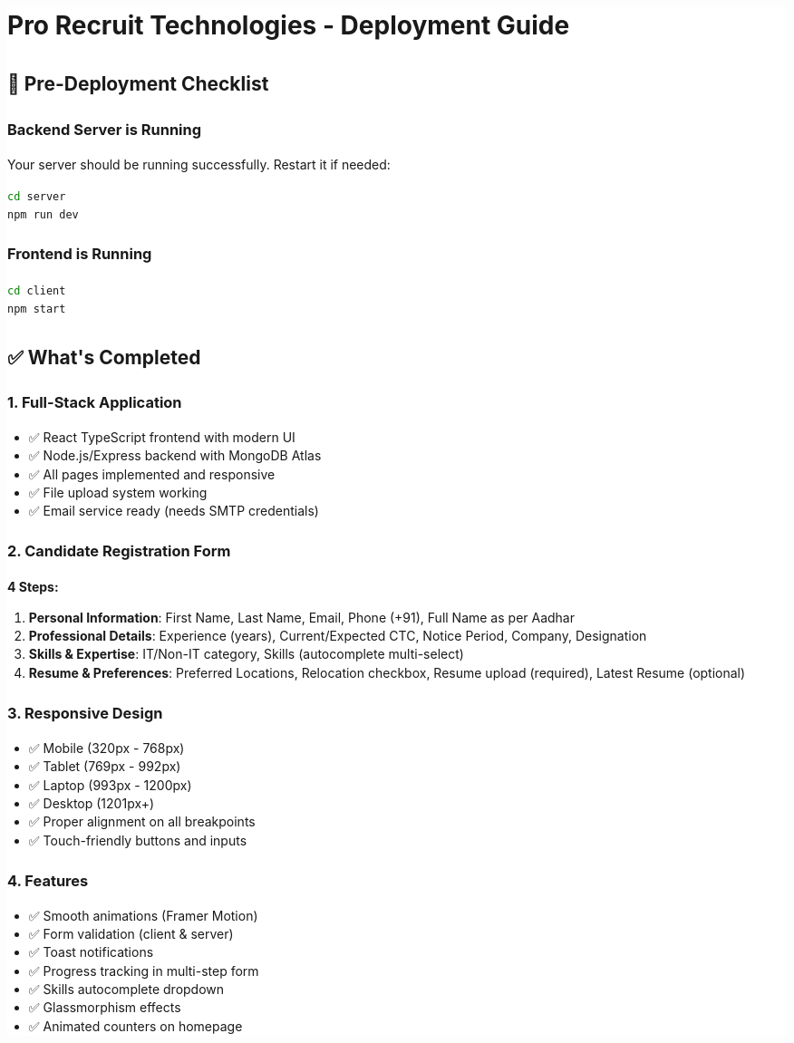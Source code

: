 # Pro Recruit Technologies - Deployment Guide

## 🎯 Pre-Deployment Checklist

### Backend Server is Running
Your server should be running successfully. Restart it if needed:
```bash
cd server
npm run dev
```

### Frontend is Running
```bash
cd client
npm start
```

## ✅ What's Completed

### 1. **Full-Stack Application**
- ✅ React TypeScript frontend with modern UI
- ✅ Node.js/Express backend with MongoDB Atlas
- ✅ All pages implemented and responsive
- ✅ File upload system working
- ✅ Email service ready (needs SMTP credentials)

### 2. **Candidate Registration Form**
**4 Steps:**
1. **Personal Information**: First Name, Last Name, Email, Phone (+91), Full Name as per Aadhar
2. **Professional Details**: Experience (years), Current/Expected CTC, Notice Period, Company, Designation
3. **Skills & Expertise**: IT/Non-IT category, Skills (autocomplete multi-select)
4. **Resume & Preferences**: Preferred Locations, Relocation checkbox, Resume upload (required), Latest Resume (optional)

### 3. **Responsive Design**
- ✅ Mobile (320px - 768px)
- ✅ Tablet (769px - 992px)
- ✅ Laptop (993px - 1200px)
- ✅ Desktop (1201px+)
- ✅ Proper alignment on all breakpoints
- ✅ Touch-friendly buttons and inputs

### 4. **Features**
- ✅ Smooth animations (Framer Motion)
- ✅ Form validation (client & server)
- ✅ Toast notifications
- ✅ Progress tracking in multi-step form
- ✅ Skills autocomplete dropdown
- ✅ Glassmorphism effects
- ✅ Animated counters on homepage
